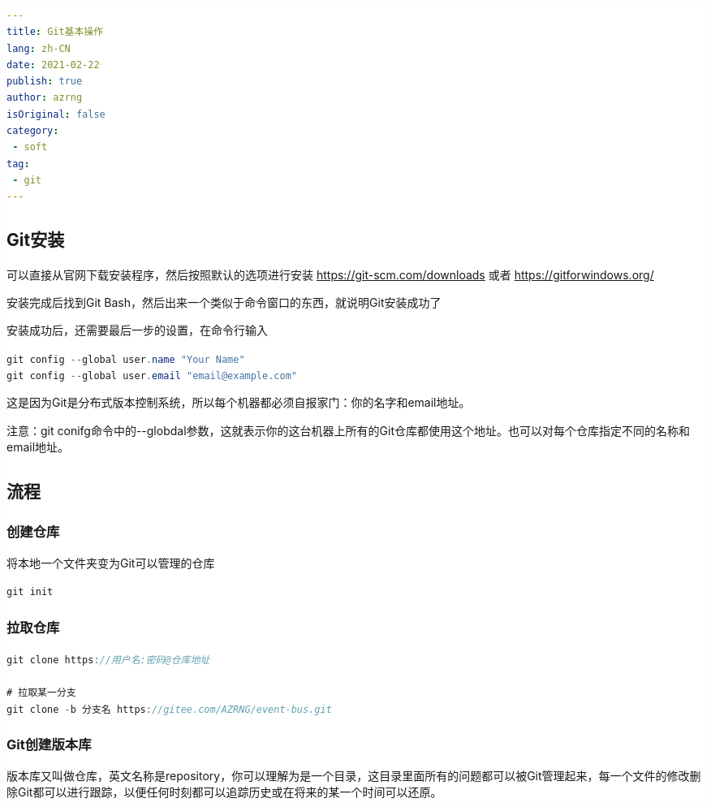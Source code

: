 ```yaml
---
title: Git基本操作
lang: zh-CN
date: 2021-02-22
publish: true
author: azrng
isOriginal: false
category:
 - soft
tag:
 - git
---
```

## Git安装

可以直接从官网下载安装程序，然后按照默认的选项进行安装 https://git-scm.com/downloads 或者  https://gitforwindows.org/

安装完成后找到Git Bash，然后出来一个类似于命令窗口的东西，就说明Git安装成功了

安装成功后，还需要最后一步的设置，在命令行输入

```csharp
git config --global user.name "Your Name"
git config --global user.email "email@example.com"
```

这是因为Git是分布式版本控制系统，所以每个机器都必须自报家门：你的名字和email地址。

注意：git conifg命令中的--globdal参数，这就表示你的这台机器上所有的Git仓库都使用这个地址。也可以对每个仓库指定不同的名称和email地址。 

## 流程

### 创建仓库

将本地一个文件夹变为Git可以管理的仓库

```csharp
git init
```

### 拉取仓库

```csharp
git clone https://用户名:密码@仓库地址

# 拉取某一分支
git clone -b 分支名 https://gitee.com/AZRNG/event-bus.git
```

### Git创建版本库

版本库又叫做仓库，英文名称是repository，你可以理解为是一个目录，这目录里面所有的问题都可以被Git管理起来，每一个文件的修改删除Git都可以进行跟踪，以便任何时刻都可以追踪历史或在将来的某一个时间可以还原。
